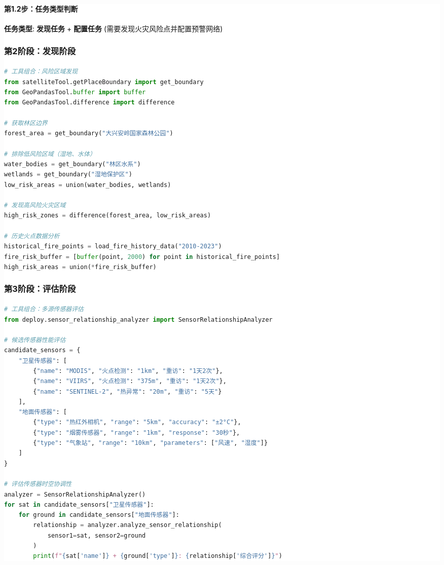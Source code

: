 #### 第1.2步：任务类型判断
**任务类型**: **发现任务** + **配置任务** (需要发现火灾风险点并配置预警网络)

### 第2阶段：发现阶段

```python
# 工具组合：风险区域发现
from satelliteTool.getPlaceBoundary import get_boundary
from GeoPandasTool.buffer import buffer
from GeoPandasTool.difference import difference

# 获取林区边界
forest_area = get_boundary("大兴安岭国家森林公园")

# 排除低风险区域（湿地、水体）
water_bodies = get_boundary("林区水系")
wetlands = get_boundary("湿地保护区")
low_risk_areas = union(water_bodies, wetlands)

# 发现高风险火灾区域
high_risk_zones = difference(forest_area, low_risk_areas)

# 历史火点数据分析
historical_fire_points = load_fire_history_data("2010-2023")
fire_risk_buffer = [buffer(point, 2000) for point in historical_fire_points]
high_risk_areas = union(*fire_risk_buffer)
```

### 第3阶段：评估阶段

```python
# 工具组合：多源传感器评估
from deploy.sensor_relationship_analyzer import SensorRelationshipAnalyzer

# 候选传感器性能评估
candidate_sensors = {
    "卫星传感器": [
        {"name": "MODIS", "火点检测": "1km", "重访": "1天2次"},
        {"name": "VIIRS", "火点检测": "375m", "重访": "1天2次"},
        {"name": "SENTINEL-2", "热异常": "20m", "重访": "5天"}
    ],
    "地面传感器": [
        {"type": "热红外相机", "range": "5km", "accuracy": "±2°C"},
        {"type": "烟雾传感器", "range": "1km", "response": "30秒"},
        {"type": "气象站", "range": "10km", "parameters": ["风速", "湿度"]}
    ]
}

# 评估传感器时空协调性
analyzer = SensorRelationshipAnalyzer()
for sat in candidate_sensors["卫星传感器"]:
    for ground in candidate_sensors["地面传感器"]:
        relationship = analyzer.analyze_sensor_relationship(
            sensor1=sat, sensor2=ground
        )
        print(f"{sat['name']} + {ground['type']}: {relationship['综合评分']}")
```
